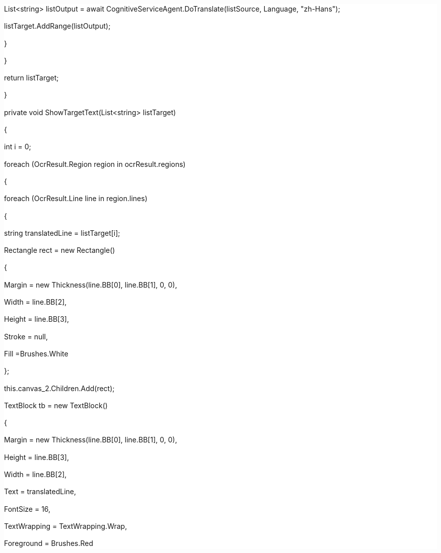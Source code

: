 List\<string\> listOutput = await
CognitiveServiceAgent.DoTranslate(listSource, Language, "zh-Hans");

listTarget.AddRange(listOutput);

}

}

return listTarget;

}

private void ShowTargetText(List\<string\> listTarget)

{

int i = 0;

foreach (OcrResult.Region region in ocrResult.regions)

{

foreach (OcrResult.Line line in region.lines)

{

string translatedLine = listTarget\[i\];

Rectangle rect = new Rectangle()

{

Margin = new Thickness(line.BB\[0\], line.BB\[1\], 0, 0),

Width = line.BB\[2\],

Height = line.BB\[3\],

Stroke = null,

Fill =Brushes.White

};

this.canvas\_2.Children.Add(rect);

TextBlock tb = new TextBlock()

{

Margin = new Thickness(line.BB\[0\], line.BB\[1\], 0, 0),

Height = line.BB\[3\],

Width = line.BB\[2\],

Text = translatedLine,

FontSize = 16,

TextWrapping = TextWrapping.Wrap,

Foreground = Brushes.Red
